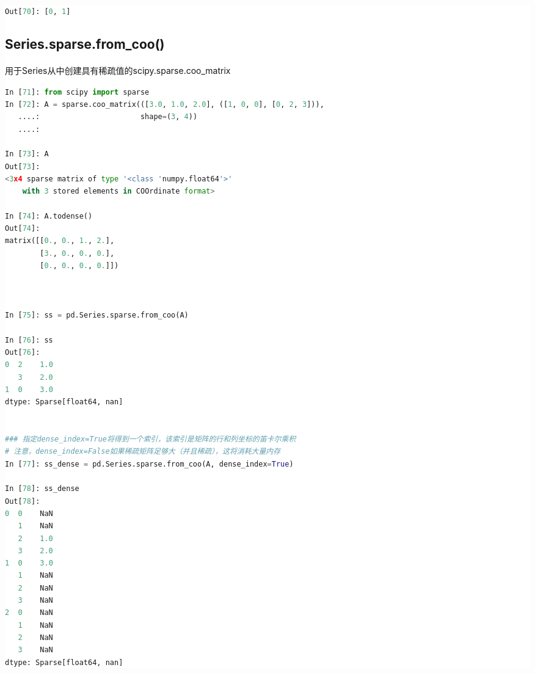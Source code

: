 ```python
Out[70]: [0, 1]
```



## Series.sparse.from_coo()

用于Series从中创建具有稀疏值的scipy.sparse.coo_matrix

```python
In [71]: from scipy import sparse
In [72]: A = sparse.coo_matrix(([3.0, 1.0, 2.0], ([1, 0, 0], [0, 2, 3])),
   ....:                       shape=(3, 4))
   ....: 

In [73]: A
Out[73]: 
<3x4 sparse matrix of type '<class 'numpy.float64'>'
	with 3 stored elements in COOrdinate format>

In [74]: A.todense()
Out[74]: 
matrix([[0., 0., 1., 2.],
        [3., 0., 0., 0.],
        [0., 0., 0., 0.]])



In [75]: ss = pd.Series.sparse.from_coo(A)

In [76]: ss
Out[76]: 
0  2    1.0
   3    2.0
1  0    3.0
dtype: Sparse[float64, nan]
    
    
### 指定dense_index=True将得到一个索引，该索引是矩阵的行和列坐标的笛卡尔乘积
# 注意，dense_index=False如果稀疏矩阵足够大（并且稀疏），这将消耗大量内存
In [77]: ss_dense = pd.Series.sparse.from_coo(A, dense_index=True)

In [78]: ss_dense
Out[78]: 
0  0    NaN
   1    NaN
   2    1.0
   3    2.0
1  0    3.0
   1    NaN
   2    NaN
   3    NaN
2  0    NaN
   1    NaN
   2    NaN
   3    NaN
dtype: Sparse[float64, nan]
```